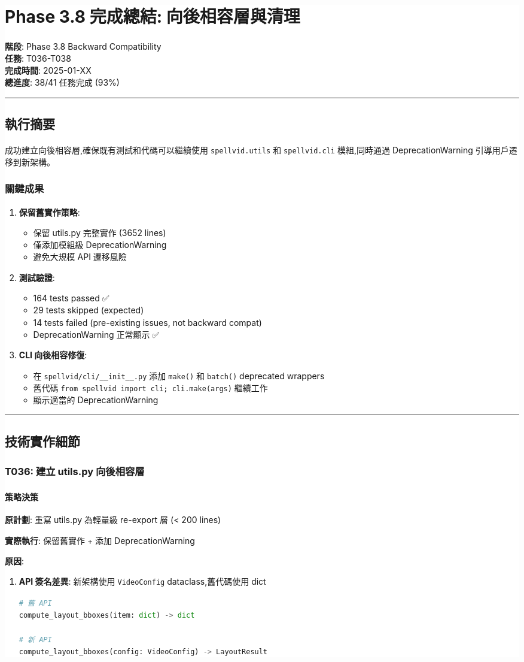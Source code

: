 # Phase 3.8 完成總結: 向後相容層與清理

**階段**: Phase 3.8 Backward Compatibility  
**任務**: T036-T038  
**完成時間**: 2025-01-XX  
**總進度**: 38/41 任務完成 (93%)

---

## 執行摘要

成功建立向後相容層,確保既有測試和代碼可以繼續使用 `spellvid.utils` 和 `spellvid.cli` 模組,同時通過 DeprecationWarning 引導用戶遷移到新架構。

### 關鍵成果

1. **保留舊實作策略**:
   - 保留 utils.py 完整實作 (3652 lines)
   - 僅添加模組級 DeprecationWarning
   - 避免大規模 API 遷移風險

2. **測試驗證**:
   - 164 tests passed ✅
   - 29 tests skipped (expected)
   - 14 tests failed (pre-existing issues, not backward compat)
   - DeprecationWarning 正常顯示 ✅

3. **CLI 向後相容修復**:
   - 在 `spellvid/cli/__init__.py` 添加 `make()` 和 `batch()` deprecated wrappers
   - 舊代碼 `from spellvid import cli; cli.make(args)` 繼續工作
   - 顯示適當的 DeprecationWarning

---

## 技術實作細節

### T036: 建立 utils.py 向後相容層

#### 策略決策

**原計劃**: 重寫 utils.py 為輕量級 re-export 層 (< 200 lines)

**實際執行**: 保留舊實作 + 添加 DeprecationWarning

**原因**:
1. **API 簽名差異**: 新架構使用 `VideoConfig` dataclass,舊代碼使用 dict
   ```python
   # 舊 API
   compute_layout_bboxes(item: dict) -> dict
   
   # 新 API  
   compute_layout_bboxes(config: VideoConfig) -> LayoutResult
   ```
